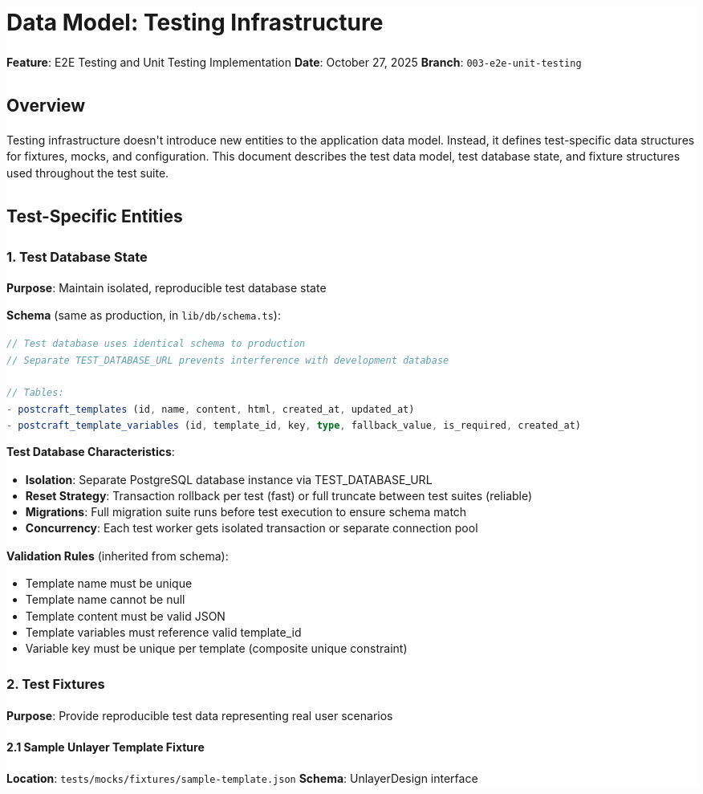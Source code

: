 # Data Model: Testing Infrastructure

**Feature**: E2E Testing and Unit Testing Implementation
**Date**: October 27, 2025
**Branch**: `003-e2e-unit-testing`

## Overview

Testing infrastructure doesn't introduce new entities to the application data model. Instead, it defines test-specific data structures for fixtures, mocks, and configuration. This document describes the test data model, test database state, and fixture structures used throughout the test suite.

## Test-Specific Entities

### 1. Test Database State

**Purpose**: Maintain isolated, reproducible test database state

**Schema** (same as production, in `lib/db/schema.ts`):
```typescript
// Test database uses identical schema to production
// Separate TEST_DATABASE_URL prevents interference with development database

// Tables:
- postcraft_templates (id, name, content, html, created_at, updated_at)
- postcraft_template_variables (id, template_id, key, type, fallback_value, is_required, created_at)
```

**Test Database Characteristics**:
- **Isolation**: Separate PostgreSQL database instance via TEST_DATABASE_URL
- **Reset Strategy**: Transaction rollback per test (fast) or full truncate between test suites (reliable)
- **Migrations**: Full migration suite runs before test execution to ensure schema match
- **Concurrency**: Each test worker gets isolated transaction or separate connection pool

**Validation Rules** (inherited from schema):
- Template name must be unique
- Template name cannot be null
- Template content must be valid JSON
- Template variables must reference valid template_id
- Variable key must be unique per template (composite unique constraint)

### 2. Test Fixtures

**Purpose**: Provide reproducible test data representing real user scenarios

#### 2.1 Sample Unlayer Template Fixture

**Location**: `tests/mocks/fixtures/sample-template.json`
**Schema**: UnlayerDesign interface
